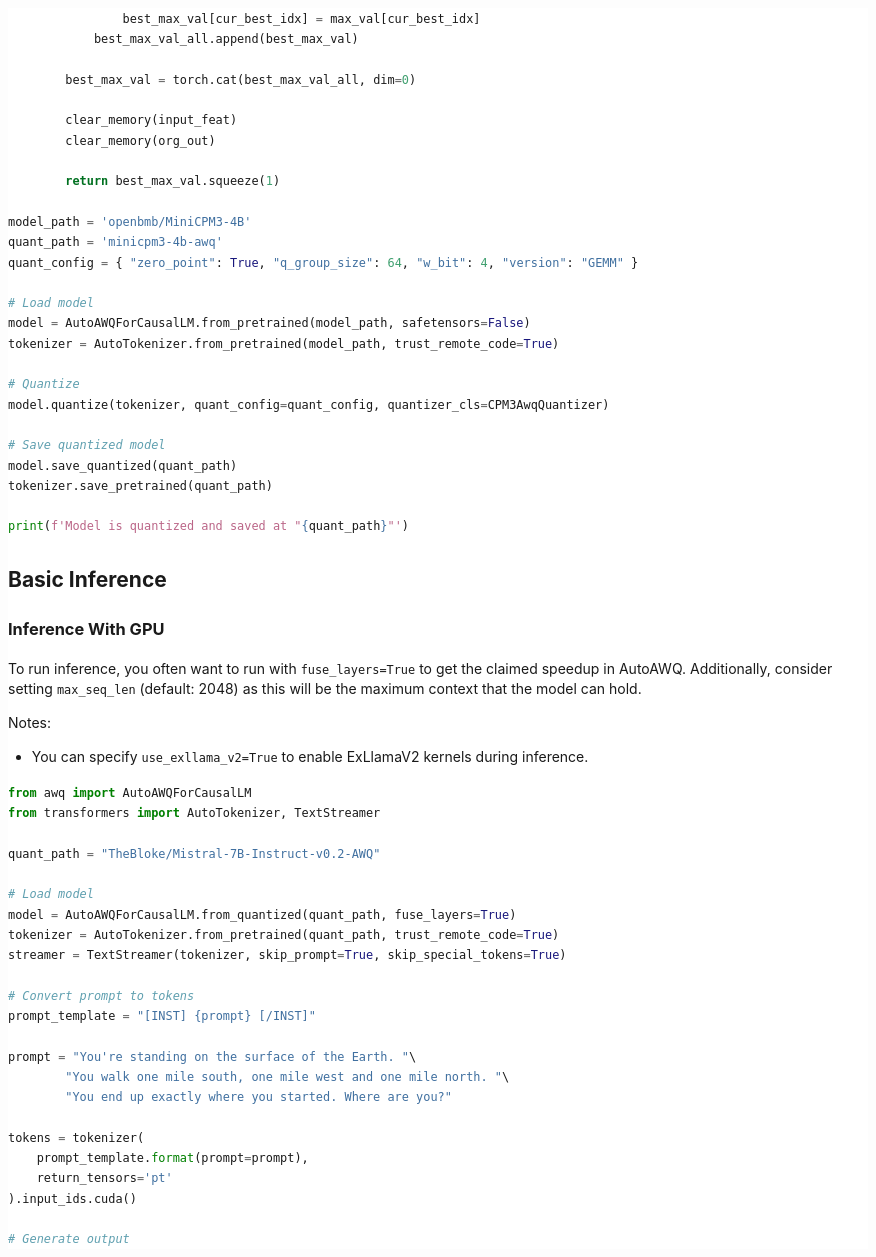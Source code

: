 ```python
                best_max_val[cur_best_idx] = max_val[cur_best_idx]
            best_max_val_all.append(best_max_val)

        best_max_val = torch.cat(best_max_val_all, dim=0)

        clear_memory(input_feat)
        clear_memory(org_out)

        return best_max_val.squeeze(1)

model_path = 'openbmb/MiniCPM3-4B'
quant_path = 'minicpm3-4b-awq'
quant_config = { "zero_point": True, "q_group_size": 64, "w_bit": 4, "version": "GEMM" }

# Load model
model = AutoAWQForCausalLM.from_pretrained(model_path, safetensors=False)
tokenizer = AutoTokenizer.from_pretrained(model_path, trust_remote_code=True)

# Quantize
model.quantize(tokenizer, quant_config=quant_config, quantizer_cls=CPM3AwqQuantizer)

# Save quantized model
model.save_quantized(quant_path)
tokenizer.save_pretrained(quant_path)

print(f'Model is quantized and saved at "{quant_path}"')
```

## Basic Inference

### Inference With GPU
To run inference, you often want to run with `fuse_layers=True` to get the claimed speedup in AutoAWQ.
Additionally, consider setting `max_seq_len` (default: 2048) as this will be the maximum context that the model can hold.

Notes:

- You can specify `use_exllama_v2=True` to enable ExLlamaV2 kernels during inference.

```python
from awq import AutoAWQForCausalLM
from transformers import AutoTokenizer, TextStreamer

quant_path = "TheBloke/Mistral-7B-Instruct-v0.2-AWQ"

# Load model
model = AutoAWQForCausalLM.from_quantized(quant_path, fuse_layers=True)
tokenizer = AutoTokenizer.from_pretrained(quant_path, trust_remote_code=True)
streamer = TextStreamer(tokenizer, skip_prompt=True, skip_special_tokens=True)

# Convert prompt to tokens
prompt_template = "[INST] {prompt} [/INST]"

prompt = "You're standing on the surface of the Earth. "\
        "You walk one mile south, one mile west and one mile north. "\
        "You end up exactly where you started. Where are you?"

tokens = tokenizer(
    prompt_template.format(prompt=prompt), 
    return_tensors='pt'
).input_ids.cuda()

# Generate output
```
